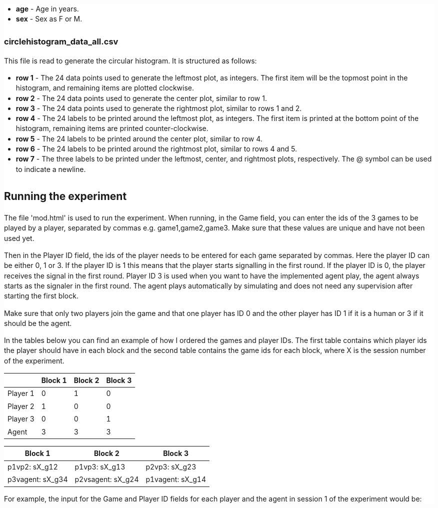 - **age** - Age in years.
- **sex** - Sex as F or M.

### circlehistogram_data_all.csv
This file is read to generate the circular histogram. It is structured as follows:

- **row 1** - The 24 data points used to generate the leftmost plot, as integers. The first item will be the topmost point in the histogram, and remaining items are plotted clockwise.
- **row 2** - The 24 data points used to generate the center plot, similar to row 1.
- **row 3** - The 24 data points used to generate the rightmost plot, similar to rows 1 and 2.
- **row 4** - The 24 labels to be printed around the leftmost plot, as integers. The first item is printed at the bottom point of the histogram, remaining items are printed counter-clockwise.
- **row 5** - The 24 labels to be printed around the center plot, similar to row 4.
- **row 6** - The 24 labels to be printed around the rightmost plot, similar to rows 4 and 5.
- **row 7** - The three labels to be printed under the leftmost, center, and rightmost plots, respectively. The @ symbol can be used to indicate a newline.

## Running the experiment

The file 'mod.html' is used to run the experiment. When running, in the Game field, you can enter the ids of the 3 games to be played by a player, separated by commas e.g. game1,game2,game3. Make sure that these values are unique and have not been used yet. 

Then in the Player ID field, the ids of the player needs to be entered for each game separated by commas. Here the player ID can be either 0, 1 or 3. If the player ID is 1 this means that the player starts signalling in the first round. If the player ID is 0, the player receives the signal in the first round. Player ID 3 is used when you want to have the implemented agent play, the agent always starts as the signaler in the first round. The agent plays automatically by simulating and does not need any supervision after starting the first block. 

Make sure that only two players join the game and that one player has ID 0 and the other player has ID 1 if it is a human or 3 if it should be the agent. 

In the tables below you can find an example of how I ordered the games and player IDs.
The first table contains which player ids the player should have in each block and the second table contains the game ids for each block, where X is the session number of the experiment.

|  | Block 1 | Block 2 | Block 3 |
| --- | --- | --- | --- |
| Player 1 | 0 | 1 | 0 |
| Player 2 | 1 | 0 | 0 |
| Player 3 | 0 | 0 | 1 |
| Agent | 3 | 3 | 3 |

| Block 1 | Block 2 | Block 3 |
| --- | --- | --- |
| p1vp2: sX_g12 | p1vp3: sX_g13 | p2vp3: sX_g23 |
| p3vagent: sX_g34 | p2vsagent: sX_g24 | p1vagent: sX_g14 |

For example, the input for the Game and Player ID fields for each player and the agent in session 1 of the experiment would be:
 